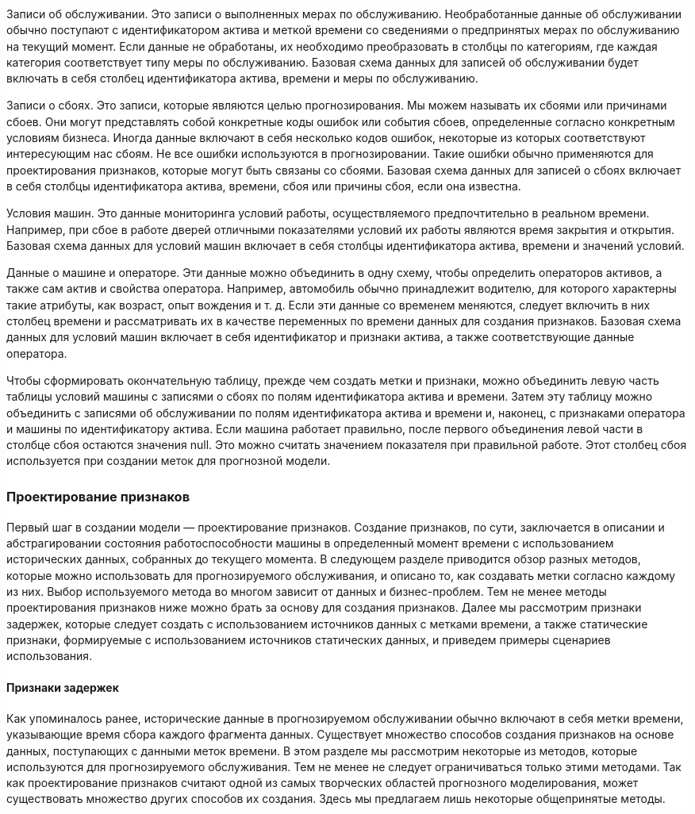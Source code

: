 Записи об обслуживании. Это записи о выполненных мерах по обслуживанию. Необработанные данные об обслуживании обычно поступают с идентификатором актива и меткой времени со сведениями о предпринятых мерах по обслуживанию на текущий момент. Если данные не обработаны, их необходимо преобразовать в столбцы по категориям, где каждая категория соответствует типу меры по обслуживанию. Базовая схема данных для записей об обслуживании будет включать в себя столбец идентификатора актива, времени и меры по обслуживанию.

Записи о сбоях. Это записи, которые являются целью прогнозирования. Мы можем называть их сбоями или причинами сбоев. Они могут представлять собой конкретные коды ошибок или события сбоев, определенные согласно конкретным условиям бизнеса. Иногда данные включают в себя несколько кодов ошибок, некоторые из которых соответствуют интересующим нас сбоям. Не все ошибки используются в прогнозировании. Такие ошибки обычно применяются для проектирования признаков, которые могут быть связаны со сбоями. Базовая схема данных для записей о сбоях включает в себя столбцы идентификатора актива, времени, сбоя или причины сбоя, если она известна.

Условия машин. Это данные мониторинга условий работы, осуществляемого предпочтительно в реальном времени. Например, при сбое в работе дверей отличными показателями условий их работы являются время закрытия и открытия. Базовая схема данных для условий машин включает в себя столбцы идентификатора актива, времени и значений условий.

Данные о машине и операторе. Эти данные можно объединить в одну схему, чтобы определить операторов активов, а также сам актив и свойства оператора. Например, автомобиль обычно принадлежит водителю, для которого характерны такие атрибуты, как возраст, опыт вождения и т. д. Если эти данные со временем меняются, следует включить в них столбец времени и рассматривать их в качестве переменных по времени данных для создания признаков. Базовая схема данных для условий машин включает в себя идентификатор и признаки актива, а также соответствующие данные оператора.

Чтобы сформировать окончательную таблицу, прежде чем создать метки и признаки, можно объединить левую часть таблицы условий машины с записями о сбоях по полям идентификатора актива и времени. Затем эту таблицу можно объединить с записями об обслуживании по полям идентификатора актива и времени и, наконец, с признаками оператора и машины по идентификатору актива. Если машина работает правильно, после первого объединения левой части в столбце сбоя остаются значения null. Это можно считать значением показателя при правильной работе. Этот столбец сбоя используется при создании меток для прогнозной модели.

### <a name="feature-engineering"></a>Проектирование признаков
Первый шаг в создании модели — проектирование признаков. Создание признаков, по сути, заключается в описании и абстрагировании состояния работоспособности машины в определенный момент времени с использованием исторических данных, собранных до текущего момента. В следующем разделе приводится обзор разных методов, которые можно использовать для прогнозируемого обслуживания, и описано то, как создавать метки согласно каждому из них. Выбор используемого метода во многом зависит от данных и бизнес-проблем. Тем не менее методы проектирования признаков ниже можно брать за основу для создания признаков. Далее мы рассмотрим признаки задержек, которые следует создать с использованием источников данных с метками времени, а также статические признаки, формируемые с использованием источников статических данных, и приведем примеры сценариев использования.

#### <a name="lag-features"></a>Признаки задержек
Как упоминалось ранее, исторические данные в прогнозируемом обслуживании обычно включают в себя метки времени, указывающие время сбора каждого фрагмента данных. Существует множество способов создания признаков на основе данных, поступающих с данными меток времени. В этом разделе мы рассмотрим некоторые из методов, которые используются для прогнозируемого обслуживания. Тем не менее не следует ограничиваться только этими методами. Так как проектирование признаков считают одной из самых творческих областей прогнозного моделирования, может существовать множество других способов их создания. Здесь мы предлагаем лишь некоторые общепринятые методы.
